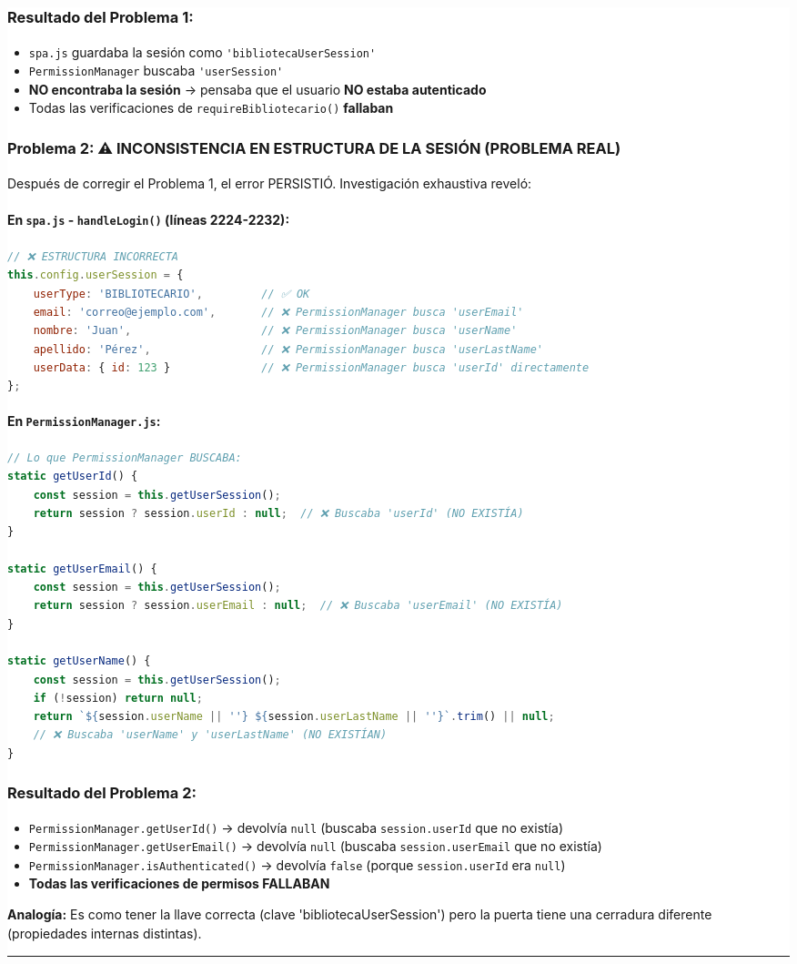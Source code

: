 ### Resultado del Problema 1:
- `spa.js` guardaba la sesión como `'bibliotecaUserSession'`
- `PermissionManager` buscaba `'userSession'`
- **NO encontraba la sesión** → pensaba que el usuario **NO estaba autenticado**
- Todas las verificaciones de `requireBibliotecario()` **fallaban**

### Problema 2: ⚠️ INCONSISTENCIA EN ESTRUCTURA DE LA SESIÓN (PROBLEMA REAL)

Después de corregir el Problema 1, el error PERSISTIÓ. Investigación exhaustiva reveló:

#### En `spa.js` - `handleLogin()` (líneas 2224-2232):
```javascript
// ❌ ESTRUCTURA INCORRECTA
this.config.userSession = {
    userType: 'BIBLIOTECARIO',         // ✅ OK
    email: 'correo@ejemplo.com',       // ❌ PermissionManager busca 'userEmail'
    nombre: 'Juan',                    // ❌ PermissionManager busca 'userName'
    apellido: 'Pérez',                 // ❌ PermissionManager busca 'userLastName'
    userData: { id: 123 }              // ❌ PermissionManager busca 'userId' directamente
};
```

#### En `PermissionManager.js`:
```javascript
// Lo que PermissionManager BUSCABA:
static getUserId() {
    const session = this.getUserSession();
    return session ? session.userId : null;  // ❌ Buscaba 'userId' (NO EXISTÍA)
}

static getUserEmail() {
    const session = this.getUserSession();
    return session ? session.userEmail : null;  // ❌ Buscaba 'userEmail' (NO EXISTÍA)
}

static getUserName() {
    const session = this.getUserSession();
    if (!session) return null;
    return `${session.userName || ''} ${session.userLastName || ''}`.trim() || null;
    // ❌ Buscaba 'userName' y 'userLastName' (NO EXISTÍAN)
}
```

### Resultado del Problema 2:
- `PermissionManager.getUserId()` → devolvía `null` (buscaba `session.userId` que no existía)
- `PermissionManager.getUserEmail()` → devolvía `null` (buscaba `session.userEmail` que no existía)
- `PermissionManager.isAuthenticated()` → devolvía `false` (porque `session.userId` era `null`)
- **Todas las verificaciones de permisos FALLABAN**

**Analogía:** Es como tener la llave correcta (clave 'bibliotecaUserSession') pero la puerta tiene una cerradura diferente (propiedades internas distintas).

---